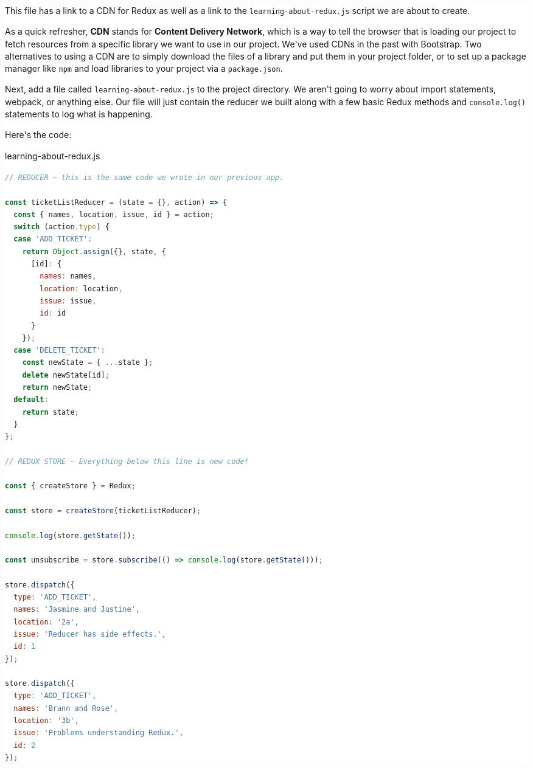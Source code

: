 This file has a link to a CDN for Redux as well as a link to the `learning-about-redux.js` script we are about to create. 

As a quick refresher, **CDN** stands for **Content Delivery Network**, which is a way to tell the browser that is loading our project to fetch resources from a specific library we want to use in our project. We've used CDNs in the past with Bootstrap. Two alternatives to using a CDN are to simply download the files of a library and put them in your project folder, or to set up a package manager like `npm` and load libraries to your project via a `package.json`.  

Next, add a file called `learning-about-redux.js` to the project directory. We aren't going to worry about import statements, webpack, or anything else. Our file will just contain the reducer we built along with a few basic Redux methods and `console.log()` statements to log what is happening.

Here's the code:

<div class="filename">learning-about-redux.js</div>

```js
// REDUCER — this is the same code we wrote in our previous app.

const ticketListReducer = (state = {}, action) => {
  const { names, location, issue, id } = action;
  switch (action.type) {
  case 'ADD_TICKET':
    return Object.assign({}, state, {
      [id]: {
        names: names,
        location: location,
        issue: issue,
        id: id
      }
    });
  case 'DELETE_TICKET':
    const newState = { ...state };
    delete newState[id];
    return newState;
  default:
    return state;
  }
};

// REDUX STORE — Everything below this line is new code!

const { createStore } = Redux;

const store = createStore(ticketListReducer);

console.log(store.getState());

const unsubscribe = store.subscribe(() => console.log(store.getState()));

store.dispatch({
  type: 'ADD_TICKET',
  names: 'Jasmine and Justine',
  location: '2a',
  issue: 'Reducer has side effects.',
  id: 1
});

store.dispatch({
  type: 'ADD_TICKET',
  names: 'Brann and Rose',
  location: '3b',
  issue: 'Problems understanding Redux.',
  id: 2
});
```